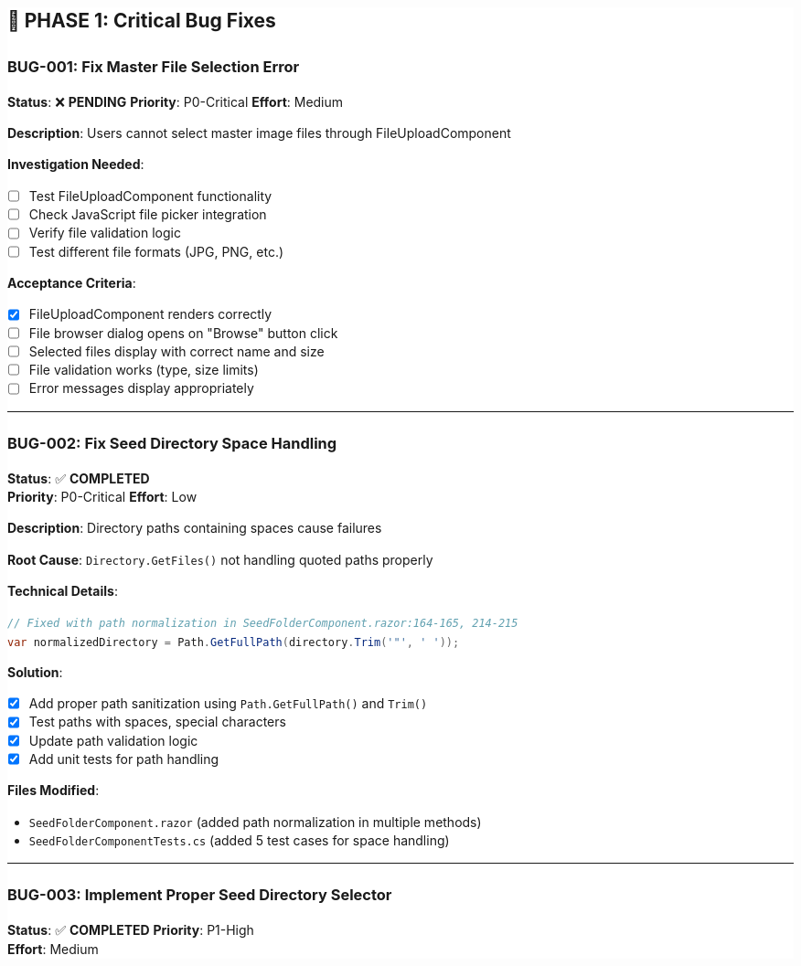
## 🚀 **PHASE 1: Critical Bug Fixes**

### **BUG-001: Fix Master File Selection Error**
**Status**: ❌ **PENDING**
**Priority**: P0-Critical
**Effort**: Medium

**Description**: Users cannot select master image files through FileUploadComponent

**Investigation Needed**:
- [ ] Test FileUploadComponent functionality
- [ ] Check JavaScript file picker integration
- [ ] Verify file validation logic
- [ ] Test different file formats (JPG, PNG, etc.)

**Acceptance Criteria**:
- [x] FileUploadComponent renders correctly
- [ ] File browser dialog opens on "Browse" button click
- [ ] Selected files display with correct name and size
- [ ] File validation works (type, size limits)
- [ ] Error messages display appropriately

---

### **BUG-002: Fix Seed Directory Space Handling**
**Status**: ✅ **COMPLETED**  
**Priority**: P0-Critical
**Effort**: Low

**Description**: Directory paths containing spaces cause failures

**Root Cause**: `Directory.GetFiles()` not handling quoted paths properly

**Technical Details**:
```csharp
// Fixed with path normalization in SeedFolderComponent.razor:164-165, 214-215
var normalizedDirectory = Path.GetFullPath(directory.Trim('"', ' '));
```

**Solution**:
- [x] Add proper path sanitization using `Path.GetFullPath()` and `Trim()`
- [x] Test paths with spaces, special characters
- [x] Update path validation logic
- [x] Add unit tests for path handling

**Files Modified**:
- `SeedFolderComponent.razor` (added path normalization in multiple methods)
- `SeedFolderComponentTests.cs` (added 5 test cases for space handling)

---

### **BUG-003: Implement Proper Seed Directory Selector**
**Status**: ✅ **COMPLETED**
**Priority**: P1-High  
**Effort**: Medium
